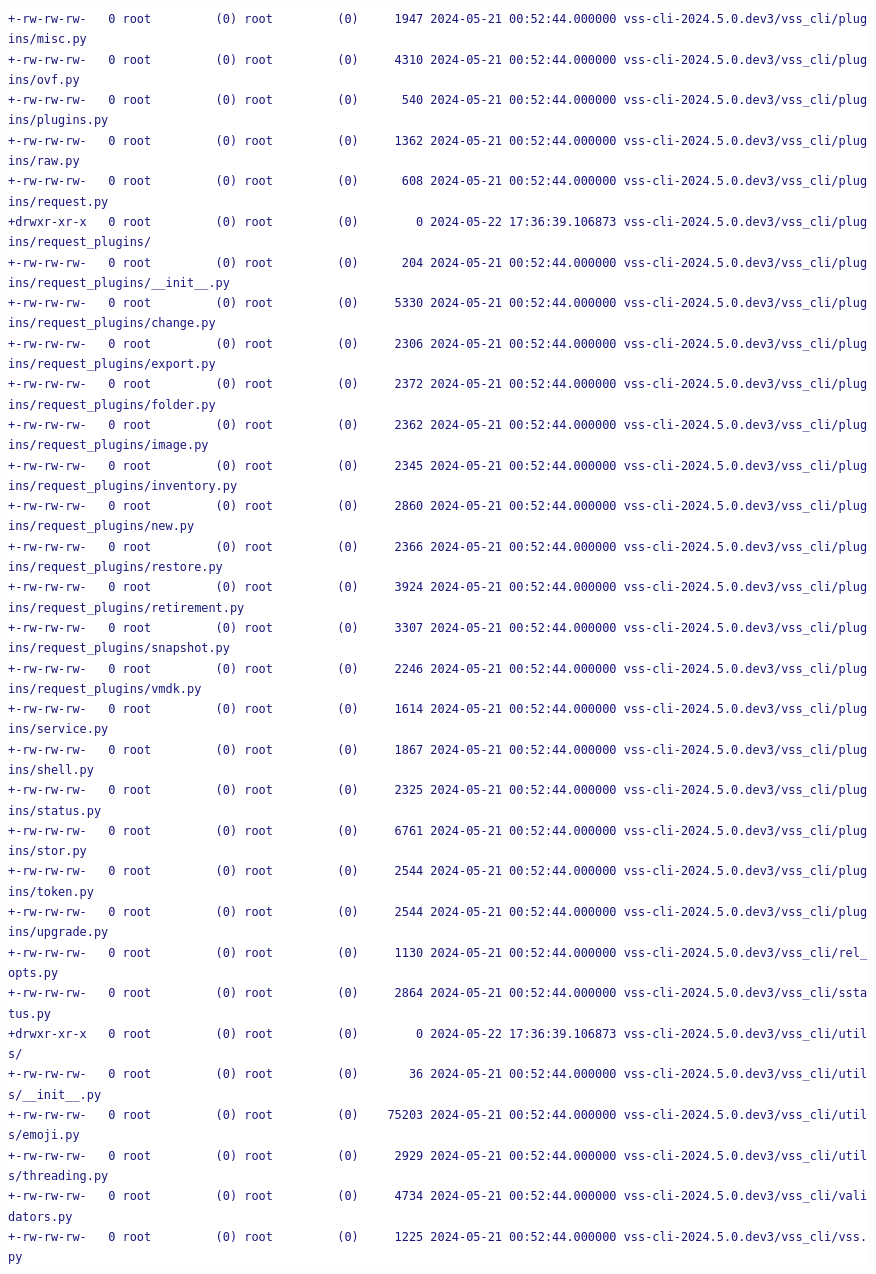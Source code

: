 ```diff
+-rw-rw-rw-   0 root         (0) root         (0)     1947 2024-05-21 00:52:44.000000 vss-cli-2024.5.0.dev3/vss_cli/plugins/misc.py
+-rw-rw-rw-   0 root         (0) root         (0)     4310 2024-05-21 00:52:44.000000 vss-cli-2024.5.0.dev3/vss_cli/plugins/ovf.py
+-rw-rw-rw-   0 root         (0) root         (0)      540 2024-05-21 00:52:44.000000 vss-cli-2024.5.0.dev3/vss_cli/plugins/plugins.py
+-rw-rw-rw-   0 root         (0) root         (0)     1362 2024-05-21 00:52:44.000000 vss-cli-2024.5.0.dev3/vss_cli/plugins/raw.py
+-rw-rw-rw-   0 root         (0) root         (0)      608 2024-05-21 00:52:44.000000 vss-cli-2024.5.0.dev3/vss_cli/plugins/request.py
+drwxr-xr-x   0 root         (0) root         (0)        0 2024-05-22 17:36:39.106873 vss-cli-2024.5.0.dev3/vss_cli/plugins/request_plugins/
+-rw-rw-rw-   0 root         (0) root         (0)      204 2024-05-21 00:52:44.000000 vss-cli-2024.5.0.dev3/vss_cli/plugins/request_plugins/__init__.py
+-rw-rw-rw-   0 root         (0) root         (0)     5330 2024-05-21 00:52:44.000000 vss-cli-2024.5.0.dev3/vss_cli/plugins/request_plugins/change.py
+-rw-rw-rw-   0 root         (0) root         (0)     2306 2024-05-21 00:52:44.000000 vss-cli-2024.5.0.dev3/vss_cli/plugins/request_plugins/export.py
+-rw-rw-rw-   0 root         (0) root         (0)     2372 2024-05-21 00:52:44.000000 vss-cli-2024.5.0.dev3/vss_cli/plugins/request_plugins/folder.py
+-rw-rw-rw-   0 root         (0) root         (0)     2362 2024-05-21 00:52:44.000000 vss-cli-2024.5.0.dev3/vss_cli/plugins/request_plugins/image.py
+-rw-rw-rw-   0 root         (0) root         (0)     2345 2024-05-21 00:52:44.000000 vss-cli-2024.5.0.dev3/vss_cli/plugins/request_plugins/inventory.py
+-rw-rw-rw-   0 root         (0) root         (0)     2860 2024-05-21 00:52:44.000000 vss-cli-2024.5.0.dev3/vss_cli/plugins/request_plugins/new.py
+-rw-rw-rw-   0 root         (0) root         (0)     2366 2024-05-21 00:52:44.000000 vss-cli-2024.5.0.dev3/vss_cli/plugins/request_plugins/restore.py
+-rw-rw-rw-   0 root         (0) root         (0)     3924 2024-05-21 00:52:44.000000 vss-cli-2024.5.0.dev3/vss_cli/plugins/request_plugins/retirement.py
+-rw-rw-rw-   0 root         (0) root         (0)     3307 2024-05-21 00:52:44.000000 vss-cli-2024.5.0.dev3/vss_cli/plugins/request_plugins/snapshot.py
+-rw-rw-rw-   0 root         (0) root         (0)     2246 2024-05-21 00:52:44.000000 vss-cli-2024.5.0.dev3/vss_cli/plugins/request_plugins/vmdk.py
+-rw-rw-rw-   0 root         (0) root         (0)     1614 2024-05-21 00:52:44.000000 vss-cli-2024.5.0.dev3/vss_cli/plugins/service.py
+-rw-rw-rw-   0 root         (0) root         (0)     1867 2024-05-21 00:52:44.000000 vss-cli-2024.5.0.dev3/vss_cli/plugins/shell.py
+-rw-rw-rw-   0 root         (0) root         (0)     2325 2024-05-21 00:52:44.000000 vss-cli-2024.5.0.dev3/vss_cli/plugins/status.py
+-rw-rw-rw-   0 root         (0) root         (0)     6761 2024-05-21 00:52:44.000000 vss-cli-2024.5.0.dev3/vss_cli/plugins/stor.py
+-rw-rw-rw-   0 root         (0) root         (0)     2544 2024-05-21 00:52:44.000000 vss-cli-2024.5.0.dev3/vss_cli/plugins/token.py
+-rw-rw-rw-   0 root         (0) root         (0)     2544 2024-05-21 00:52:44.000000 vss-cli-2024.5.0.dev3/vss_cli/plugins/upgrade.py
+-rw-rw-rw-   0 root         (0) root         (0)     1130 2024-05-21 00:52:44.000000 vss-cli-2024.5.0.dev3/vss_cli/rel_opts.py
+-rw-rw-rw-   0 root         (0) root         (0)     2864 2024-05-21 00:52:44.000000 vss-cli-2024.5.0.dev3/vss_cli/sstatus.py
+drwxr-xr-x   0 root         (0) root         (0)        0 2024-05-22 17:36:39.106873 vss-cli-2024.5.0.dev3/vss_cli/utils/
+-rw-rw-rw-   0 root         (0) root         (0)       36 2024-05-21 00:52:44.000000 vss-cli-2024.5.0.dev3/vss_cli/utils/__init__.py
+-rw-rw-rw-   0 root         (0) root         (0)    75203 2024-05-21 00:52:44.000000 vss-cli-2024.5.0.dev3/vss_cli/utils/emoji.py
+-rw-rw-rw-   0 root         (0) root         (0)     2929 2024-05-21 00:52:44.000000 vss-cli-2024.5.0.dev3/vss_cli/utils/threading.py
+-rw-rw-rw-   0 root         (0) root         (0)     4734 2024-05-21 00:52:44.000000 vss-cli-2024.5.0.dev3/vss_cli/validators.py
+-rw-rw-rw-   0 root         (0) root         (0)     1225 2024-05-21 00:52:44.000000 vss-cli-2024.5.0.dev3/vss_cli/vss.py
```